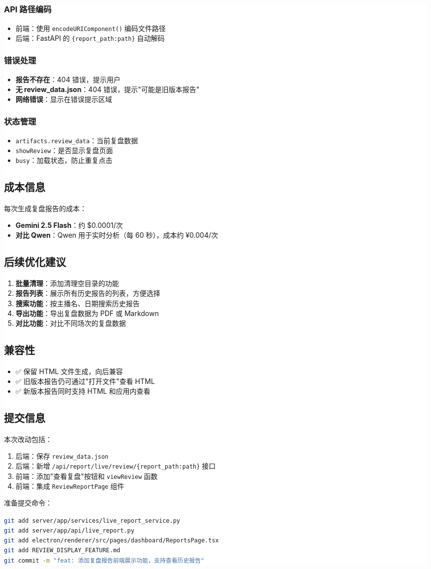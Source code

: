 ### API 路径编码
- 前端：使用 `encodeURIComponent()` 编码文件路径
- 后端：FastAPI 的 `{report_path:path}` 自动解码

### 错误处理
- **报告不存在**：404 错误，提示用户
- **无 review_data.json**：404 错误，提示"可能是旧版本报告"
- **网络错误**：显示在错误提示区域

### 状态管理
- `artifacts.review_data`：当前复盘数据
- `showReview`：是否显示复盘页面
- `busy`：加载状态，防止重复点击

## 成本信息

每次生成复盘报告的成本：
- **Gemini 2.5 Flash**：约 $0.0001/次
- **对比 Qwen**：Qwen 用于实时分析（每 60 秒），成本约 ¥0.004/次

## 后续优化建议

1. **批量清理**：添加清理空目录的功能
2. **报告列表**：展示所有历史报告的列表，方便选择
3. **搜索功能**：按主播名、日期搜索历史报告
4. **导出功能**：导出复盘数据为 PDF 或 Markdown
5. **对比功能**：对比不同场次的复盘数据

## 兼容性

- ✅ 保留 HTML 文件生成，向后兼容
- ✅ 旧版本报告仍可通过"打开文件"查看 HTML
- ✅ 新版本报告同时支持 HTML 和应用内查看

## 提交信息

本次改动包括：
1. 后端：保存 `review_data.json`
2. 后端：新增 `/api/report/live/review/{report_path:path}` 接口
3. 前端：添加"查看复盘"按钮和 `viewReview` 函数
4. 前端：集成 `ReviewReportPage` 组件

准备提交命令：
```bash
git add server/app/services/live_report_service.py
git add server/app/api/live_report.py
git add electron/renderer/src/pages/dashboard/ReportsPage.tsx
git add REVIEW_DISPLAY_FEATURE.md
git commit -m "feat: 添加复盘报告前端展示功能，支持查看历史报告"
```
